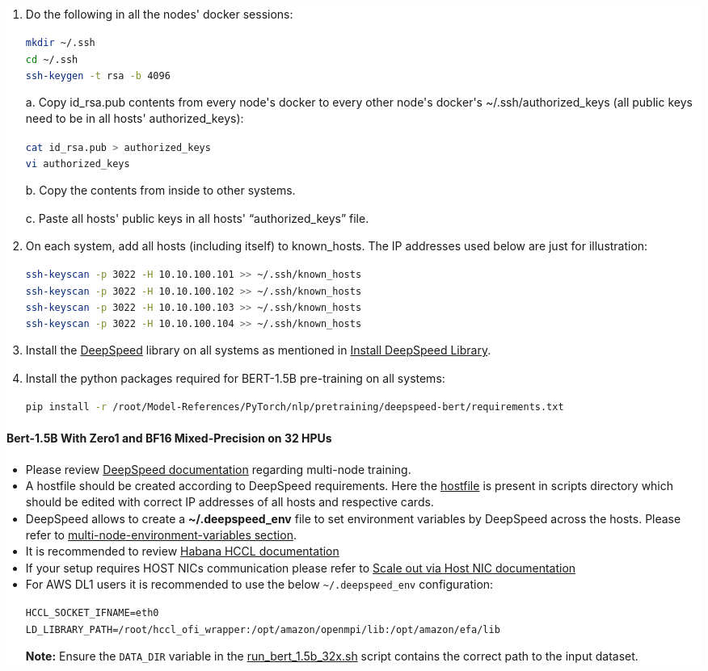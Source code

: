 1. Do the following in all the nodes' docker sessions:
   ```bash
   mkdir ~/.ssh
   cd ~/.ssh
   ssh-keygen -t rsa -b 4096
   ```
   a. Copy id_rsa.pub contents from every node's docker to every other node's docker's ~/.ssh/authorized_keys (all public keys need to be in all hosts' authorized_keys):
   ```bash
   cat id_rsa.pub > authorized_keys
   vi authorized_keys
   ```
   b. Copy the contents from inside to other systems.

   c. Paste all hosts' public keys in all hosts' “authorized_keys” file.

2. On each system, add all hosts (including itself) to known_hosts. The IP addresses used below are just for illustration:
   ```bash
   ssh-keyscan -p 3022 -H 10.10.100.101 >> ~/.ssh/known_hosts
   ssh-keyscan -p 3022 -H 10.10.100.102 >> ~/.ssh/known_hosts
   ssh-keyscan -p 3022 -H 10.10.100.103 >> ~/.ssh/known_hosts
   ssh-keyscan -p 3022 -H 10.10.100.104 >> ~/.ssh/known_hosts
   ```
3. Install the [DeepSpeed](https://github.com/HabanaAI/deepspeed) library on all systems as mentioned in [Install DeepSpeed Library](#install-deepspeed-library).

4. Install the python packages required for BERT-1.5B pre-training on all systems:
   ```bash
   pip install -r /root/Model-References/PyTorch/nlp/pretraining/deepspeed-bert/requirements.txt
   ```

#### Bert-1.5B With Zero1 and BF16 Mixed-Precision on 32 HPUs

- Please review [DeepSpeed documentation](https://www.deepspeed.ai/getting-started/#resource-configuration-multi-node) regarding multi-node training.
- A hostfile should be created according to DeepSpeed requirements. Here the [hostfile](./scripts/hostsfile) is present in scripts directory which should be edited with correct IP addresses of all hosts and respective cards.
- DeepSpeed allows to create a **~/.deepspeed_env** file to set environment variables by DeepSpeed across the hosts. Please refer to [multi-node-environment-variables section](https://www.deepspeed.ai/getting-started/#multi-node-environment-variables).
- It is recommended to review [Habana HCCL documentation](https://docs.habana.ai/en/latest/API_Reference_Guides/HCCL_APIs/)
- If your setup requires HOST NICs communication please refer to [Scale out via Host NIC documentation](https://docs.habana.ai/en/latest/API_Reference_Guides/HCCL_APIs/Scale_Out_via_Host_NIC.html)
- For AWS DL1 users it is recommended to use the below `~/.deepspeed_env` configuration:
  ```
  HCCL_SOCKET_IFNAME=eth0
  LD_LIBRARY_PATH=/root/hccl_ofi_wrapper:/opt/amazon/openmpi/lib:/opt/amazon/efa/lib
  ```
  **Note:** Ensure the `DATA_DIR` variable in the [run_bert_1.5b_32x.sh](./scripts/run_bert_1.5b_32x.sh) script contains the correct path to the input dataset.
